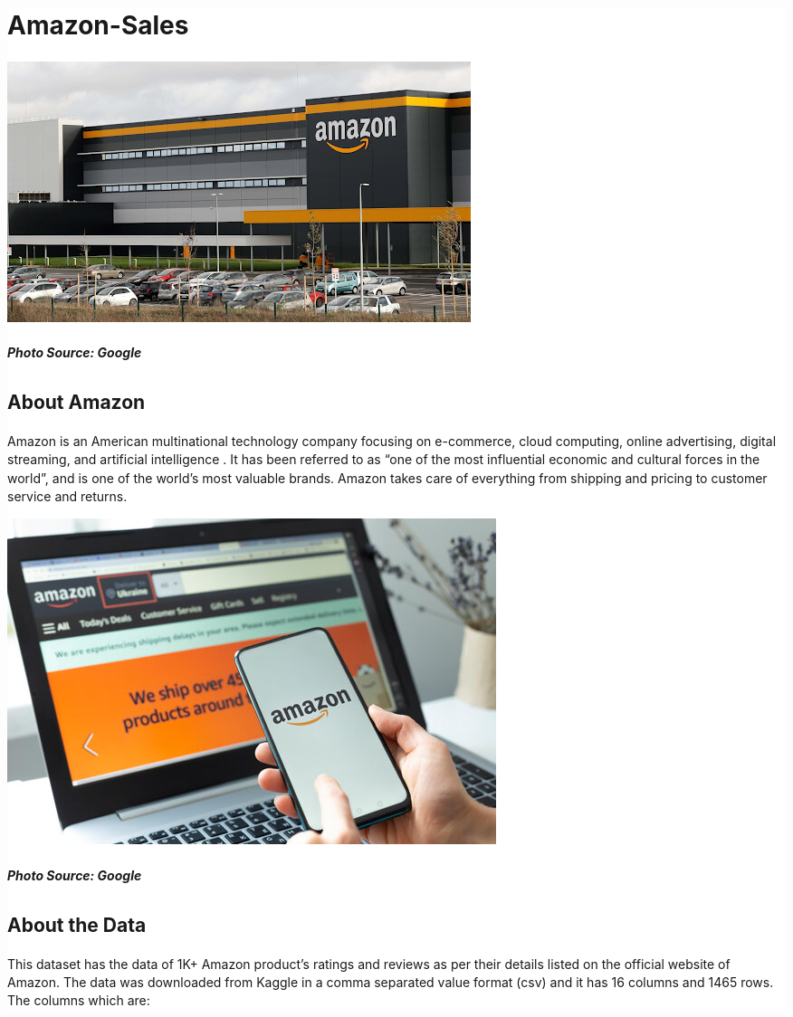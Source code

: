 # Amazon-Sales
![](https://github.com/blessingekwere/Amazon-Sales/blob/main/Amazon-South.png)
##### Photo Source: Google

## About Amazon
Amazon is an American multinational technology company focusing on e-commerce, cloud computing, online advertising, digital streaming, and artificial intelligence . It has been referred to as “one of the most influential economic and cultural forces in the world”, and is one of the world’s most valuable brands. Amazon takes care of everything from shipping and pricing to customer service and returns.

![](https://github.com/blessingekwere/Amazon-Sales/blob/main/360_F_410720864_QABliQkezbGAnVLOh2mS7AYG14onQ9ih.jpg)
##### Photo Source: Google

## About the Data
This dataset has the data of 1K+ Amazon product’s ratings and reviews as per their details listed on the official website of Amazon. The data was downloaded from Kaggle in a comma separated value format (csv) and it has 16 columns and 1465 rows. The columns which are:
